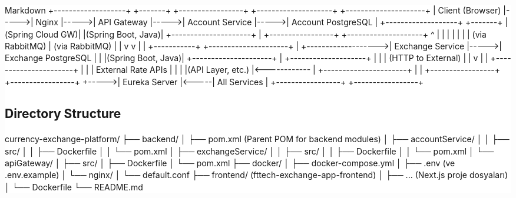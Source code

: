 Markdown
+-------------------+      +-------+      +-----------------+      +--------------------+      +---------------------+
| Client (Browser)  |----->| Nginx |----->| API Gateway     |----->| Account Service    |----->| Account PostgreSQL  |
+-------------------+      +-------+      |(Spring Cloud GW)|      |(Spring Boot, Java)|      +---------------------+
                             |             +-----------------+      +--------------------+                ^
                             |                     |                           |                          |
                             |                     |                           | (via RabbitMQ)           | (via RabbitMQ)
                             |                     |                           v                          v
                             |                     |                    +-----------+             +---------------------+
                             |                     +------------------->| Exchange Service   |----->| Exchange PostgreSQL |
                             |                                          |(Spring Boot, Java)|      +---------------------+
                             |                                          +--------------------+                |
                             |                                                      | (HTTP to External)      |
                             |                                                      v                         |
                             |                                          +----------------------+            |
                             |                                          | External Rate APIs   |            |
                             |                                          |(API Layer, etc.)     |<------------
                             |                                          +----------------------+
                             |
                             |      +-----------------+      +-----------------+
                             +----->| Eureka Server   |<-----| All Services    |
                                    +-----------------+      +-----------------+

## Directory Structure

currency-exchange-platform/
├── backend/
│ ├── pom.xml (Parent POM for backend modules)
│ ├── accountService/
│ │ ├── src/
│ │ ├── Dockerfile
│ │ └── pom.xml
│ ├── exchangeService/
│ │ ├── src/
│ │ ├── Dockerfile
│ │ └── pom.xml
│ └── apiGateway/
│ ├── src/
│ ├── Dockerfile
│ └── pom.xml
├── docker/
│ ├── docker-compose.yml
│ ├── .env (ve .env.example)
│ └── nginx/
│ └── default.conf
├── frontend/ (fttech-exchange-app-frontend)
│ ├── ... (Next.js proje dosyaları)
│ └── Dockerfile
└── README.md